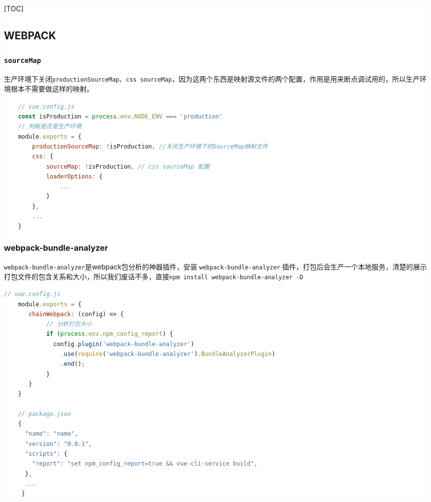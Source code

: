 [TOC]

## WEBPACK

### `sourceMap`

生产环境下关闭`productionSourceMap`、`css sourceMap`，因为这两个东西是映射源文件的两个配置，作用是用来断点调试用的，所以生产环境根本不需要做这样的映射。

```js
    // vue.config.js
    const isProduction = process.env.NODE_ENV === 'production'
    // 判断是否是生产环境
    module.exports = {
        productionSourceMap: !isProduction, //关闭生产环境下的SourceMap映射文件
        css: {
            sourceMap: !isProduction, // css sourceMap 配置
            loaderOptions: {
                ...
            }
        },
        ...
    }
```

### webpack-bundle-analyzer

`webpack-bundle-analyzer`是webpack包分析的神器插件，安装 `webpack-bundle-analyzer` 插件，打包后会生产一个本地服务，清楚的展示打包文件的包含关系和大小，所以我们废话不多，直接`npm install webpack-bundle-analyzer -D`

```js
// vue.config.js
    module.exports = {     
       chainWebpack: (config) => {
            // 分析打包大小
            if (process.env.npm_config_report) {
              config.plugin('webpack-bundle-analyzer')
                .use(require('webpack-bundle-analyzer').BundleAnalyzerPlugin)
                .end();
            }
       }
    }
    
    // package.json
    {
      "name": "name",
      "version": "0.0.1",
      "scripts": {
        "report": "set npm_config_report=true && vue-cli-service build",
      },
      ...
     }
```
